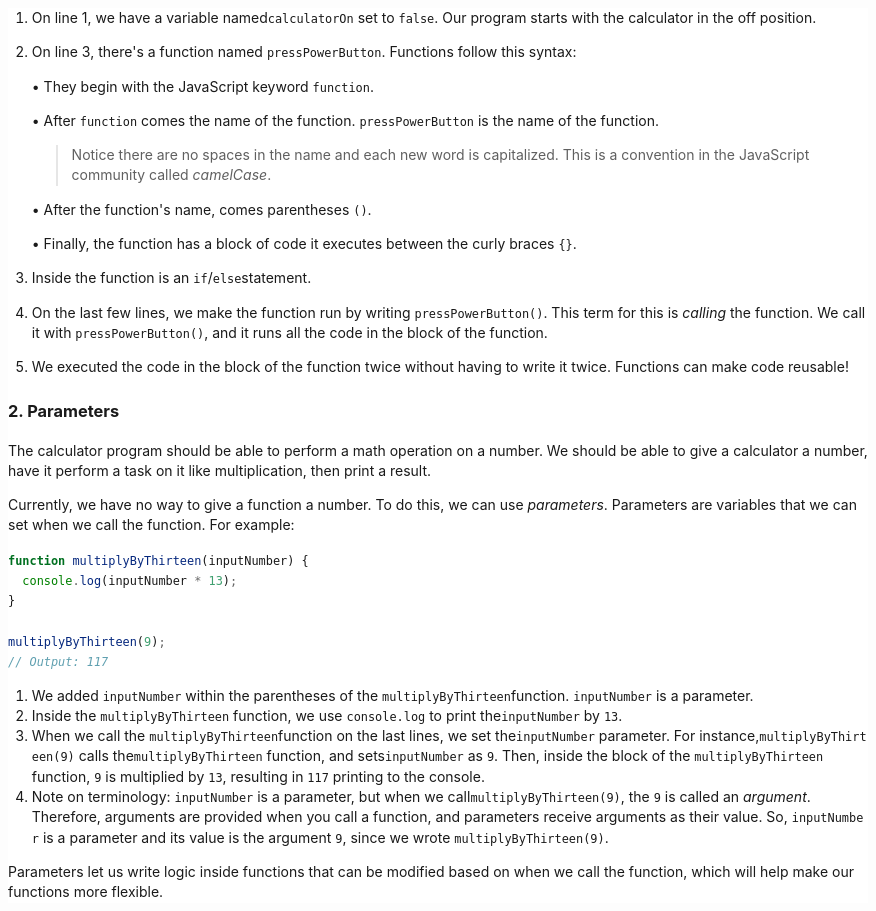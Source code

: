 1. On line 1, we have a variable named`calculatorOn` set to `false`. Our program starts with the calculator in the off position.

2. On line 3, there's a function named `pressPowerButton`. Functions follow this syntax:

   • They begin with the JavaScript keyword `function`.

   • After `function` comes the name of the function. `pressPowerButton` is the name of the function. 

   > Notice there are no spaces in the name and each new word is capitalized. This is a convention in the JavaScript community called *camelCase*.

   • After the function's name, comes parentheses `()`. 

   • Finally, the function has a block of code it executes between the curly braces `{}`.

3. Inside the function is an `if`/`else`statement.

4. On the last few lines, we make the function run by writing `pressPowerButton()`. This term for this is *calling* the function. We call it with `pressPowerButton()`, and it runs all the code in the block of the function.

5. We executed the code in the block of the function twice without having to write it twice. Functions can make code reusable!

### 2. Parameters

The calculator program should be able to perform a math operation on a number. We should be able to give a calculator a number, have it perform a task on it like multiplication, then print a result.

Currently, we have no way to give a function a number. To do this, we can use *parameters*. Parameters are variables that we can set when we call the function. For example:

```javascript
function multiplyByThirteen(inputNumber) {
  console.log(inputNumber * 13);
}

multiplyByThirteen(9);
// Output: 117
```

1. We added `inputNumber` within the parentheses of the `multiplyByThirteen`function. `inputNumber` is a parameter.
2. Inside the `multiplyByThirteen` function, we use `console.log` to print the`inputNumber` by `13`.
3. When we call the `multiplyByThirteen`function on the last lines, we set the`inputNumber` parameter. For instance,`multiplyByThirteen(9)` calls the`multiplyByThirteen` function, and sets`inputNumber` as `9`. Then, inside the block of the `multiplyByThirteen`function, `9` is multiplied by `13`, resulting in `117` printing to the console.
4. Note on terminology: `inputNumber` is a parameter, but when we call`multiplyByThirteen(9)`, the `9` is called an *argument*. Therefore, arguments are provided when you call a function, and parameters receive arguments as their value. So, `inputNumber` is a parameter and its value is the argument `9`, since we wrote `multiplyByThirteen(9)`.

Parameters let us write logic inside functions that can be modified based on when we call the function, which will help make our functions more flexible.
